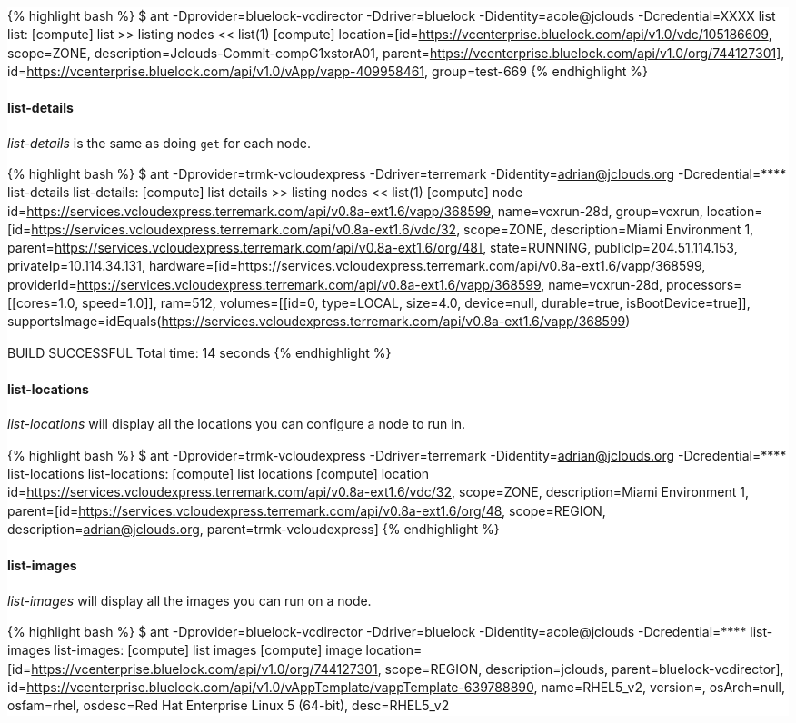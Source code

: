 {% highlight bash %}
$ ant  -Dprovider=bluelock-vcdirector -Ddriver=bluelock -Didentity=acole@jclouds -Dcredential=XXXX list
list:
  [compute] list
      >> listing nodes
      << list(1)
  [compute]    location=[id=https://vcenterprise.bluelock.com/api/v1.0/vdc/105186609, scope=ZONE, description=Jclouds-Commit-compG1xstorA01, parent=https://vcenterprise.bluelock.com/api/v1.0/org/744127301], id=https://vcenterprise.bluelock.com/api/v1.0/vApp/vapp-409958461, group=test-669
{% endhighlight %}

#### list-details 

_list-details_ is the same as doing `get` for each node.

{% highlight bash %}
$ ant  -Dprovider=trmk-vcloudexpress -Ddriver=terremark -Didentity=adrian@jclouds.org -Dcredential=**** list-details
list-details:
  [compute] list details
      >> listing nodes
      << list(1)
  [compute]    node id=https://services.vcloudexpress.terremark.com/api/v0.8a-ext1.6/vapp/368599, name=vcxrun-28d, group=vcxrun, location=[id=https://services.vcloudexpress.terremark.com/api/v0.8a-ext1.6/vdc/32, scope=ZONE, description=Miami Environment 1, parent=https://services.vcloudexpress.terremark.com/api/v0.8a-ext1.6/org/48], state=RUNNING, publicIp=204.51.114.153, privateIp=10.114.34.131, hardware=[id=https://services.vcloudexpress.terremark.com/api/v0.8a-ext1.6/vapp/368599, providerId=https://services.vcloudexpress.terremark.com/api/v0.8a-ext1.6/vapp/368599, name=vcxrun-28d, processors=[[cores=1.0, speed=1.0]], ram=512, volumes=[[id=0, type=LOCAL, size=4.0, device=null, durable=true, isBootDevice=true]], supportsImage=idEquals(https://services.vcloudexpress.terremark.com/api/v0.8a-ext1.6/vapp/368599)

BUILD SUCCESSFUL
Total time: 14 seconds
{% endhighlight %}

#### list-locations
_list-locations_ will display all the locations you can configure a node to run in.

{% highlight bash %}
$ ant  -Dprovider=trmk-vcloudexpress -Ddriver=terremark -Didentity=adrian@jclouds.org -Dcredential=**** list-locations
list-locations:
  [compute] list locations
  [compute]    location id=https://services.vcloudexpress.terremark.com/api/v0.8a-ext1.6/vdc/32, scope=ZONE, description=Miami Environment 1, parent=[id=https://services.vcloudexpress.terremark.com/api/v0.8a-ext1.6/org/48, scope=REGION, description=adrian@jclouds.org, parent=trmk-vcloudexpress]
{% endhighlight %}
#### list-images
_list-images_ will display all the images you can run on a node.

{% highlight bash %}
$ ant  -Dprovider=bluelock-vcdirector -Ddriver=bluelock -Didentity=acole@jclouds -Dcredential=**** list-images
list-images:
  [compute] list images
  [compute]    image location=[id=https://vcenterprise.bluelock.com/api/v1.0/org/744127301, scope=REGION, description=jclouds, parent=bluelock-vcdirector], id=https://vcenterprise.bluelock.com/api/v1.0/vAppTemplate/vappTemplate-639788890, name=RHEL5_v2, version=, osArch=null, osfam=rhel, osdesc=Red Hat Enterprise Linux 5 (64-bit), desc=RHEL5_v2